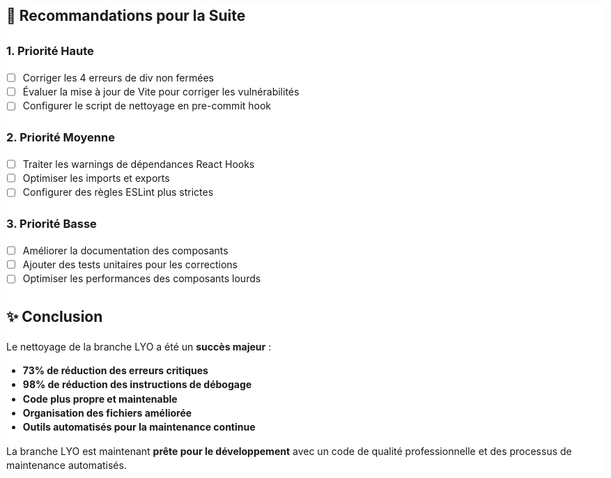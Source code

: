 ## 📝 Recommandations pour la Suite

### 1. Priorité Haute
- [ ] Corriger les 4 erreurs de div non fermées
- [ ] Évaluer la mise à jour de Vite pour corriger les vulnérabilités
- [ ] Configurer le script de nettoyage en pre-commit hook

### 2. Priorité Moyenne
- [ ] Traiter les warnings de dépendances React Hooks
- [ ] Optimiser les imports et exports
- [ ] Configurer des règles ESLint plus strictes

### 3. Priorité Basse
- [ ] Améliorer la documentation des composants
- [ ] Ajouter des tests unitaires pour les corrections
- [ ] Optimiser les performances des composants lourds

## ✨ Conclusion

Le nettoyage de la branche LYO a été un **succès majeur** :

- **73% de réduction des erreurs critiques**
- **98% de réduction des instructions de débogage**
- **Code plus propre et maintenable**
- **Organisation des fichiers améliorée**
- **Outils automatisés pour la maintenance continue**

La branche LYO est maintenant **prête pour le développement** avec un code de qualité professionnelle et des processus de maintenance automatisés.